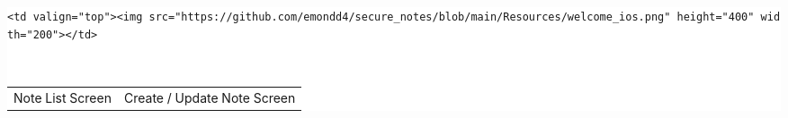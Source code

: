     <td valign="top"><img src="https://github.com/emondd4/secure_notes/blob/main/Resources/welcome_ios.png" height="400" width="200"></td>
  </tr>
 </table>
 <br>
<table>
  <tr>
     <td align="center">Note List Screen</td>
     <td align="center">Create / Update Note Screen</td>
  </tr>
  <tr>